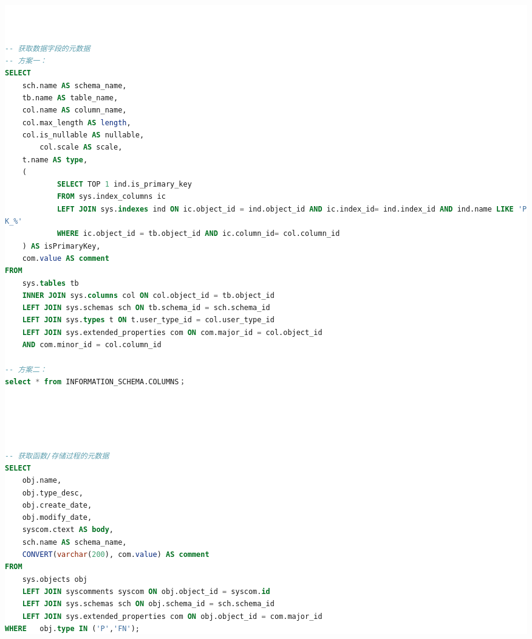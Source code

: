 ```sql



-- 获取数据字段的元数据
-- 方案一：
SELECT
	sch.name AS schema_name,
    tb.name AS table_name,
    col.name AS column_name,
    col.max_length AS length,
    col.is_nullable AS nullable,
		col.scale AS scale,
    t.name AS type,
    (
			SELECT TOP 1 ind.is_primary_key
			FROM sys.index_columns ic 
			LEFT JOIN sys.indexes ind ON ic.object_id = ind.object_id AND ic.index_id= ind.index_id AND ind.name LIKE 'PK_%'
			WHERE ic.object_id = tb.object_id AND ic.column_id= col.column_id
    ) AS isPrimaryKey,
    com.value AS comment
FROM
    sys.tables tb
    INNER JOIN sys.columns col ON col.object_id = tb.object_id
	LEFT JOIN sys.schemas sch ON tb.schema_id = sch.schema_id
    LEFT JOIN sys.types t ON t.user_type_id = col.user_type_id
    LEFT JOIN sys.extended_properties com ON com.major_id = col.object_id
    AND com.minor_id = col.column_id
		
-- 方案二：
select * from INFORMATION_SCHEMA.COLUMNS；





-- 获取函数/存储过程的元数据
SELECT
	obj.name,
	obj.type_desc,
	obj.create_date,
	obj.modify_date,
	syscom.ctext AS body, 
	sch.name AS schema_name,
	CONVERT(varchar(200), com.value) AS comment
FROM
	sys.objects obj
	LEFT JOIN syscomments syscom ON obj.object_id = syscom.id 
	LEFT JOIN sys.schemas sch ON obj.schema_id = sch.schema_id
	LEFT JOIN sys.extended_properties com ON obj.object_id = com.major_id
WHERE	obj.type IN ('P','FN');

```
